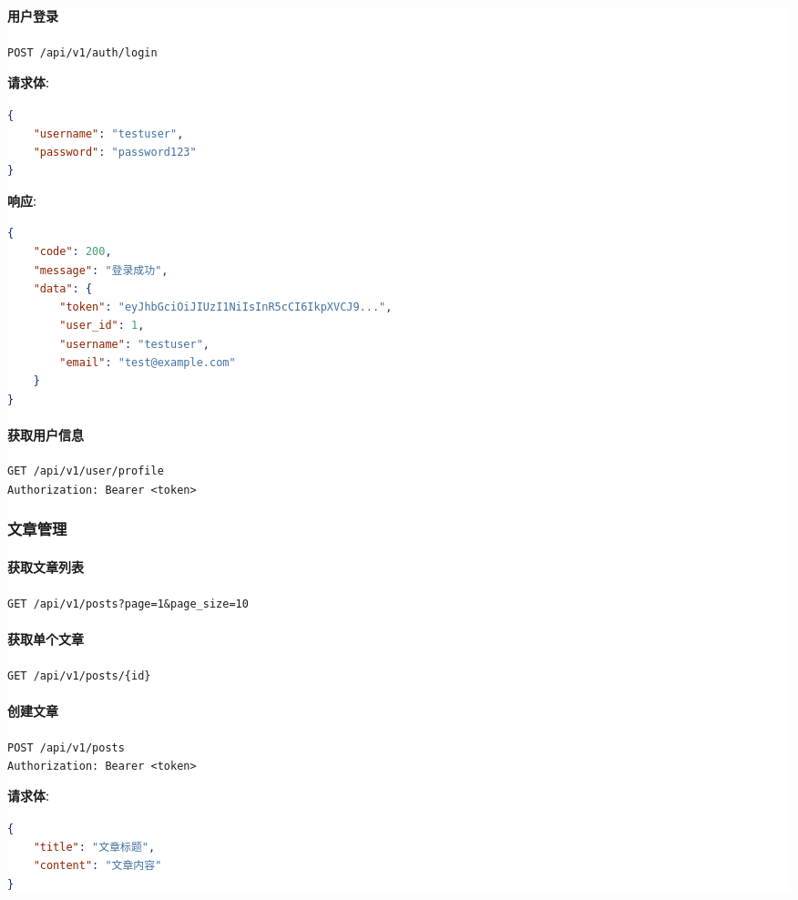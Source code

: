 #### 用户登录

```
POST /api/v1/auth/login
```

**请求体**:
```json
{
    "username": "testuser",
    "password": "password123"
}
```

**响应**:
```json
{
    "code": 200,
    "message": "登录成功",
    "data": {
        "token": "eyJhbGciOiJIUzI1NiIsInR5cCI6IkpXVCJ9...",
        "user_id": 1,
        "username": "testuser",
        "email": "test@example.com"
    }
}
```

#### 获取用户信息

```
GET /api/v1/user/profile
Authorization: Bearer <token>
```

### 文章管理

#### 获取文章列表

```
GET /api/v1/posts?page=1&page_size=10
```

#### 获取单个文章

```
GET /api/v1/posts/{id}
```

#### 创建文章

```
POST /api/v1/posts
Authorization: Bearer <token>
```

**请求体**:
```json
{
    "title": "文章标题",
    "content": "文章内容"
}
```
